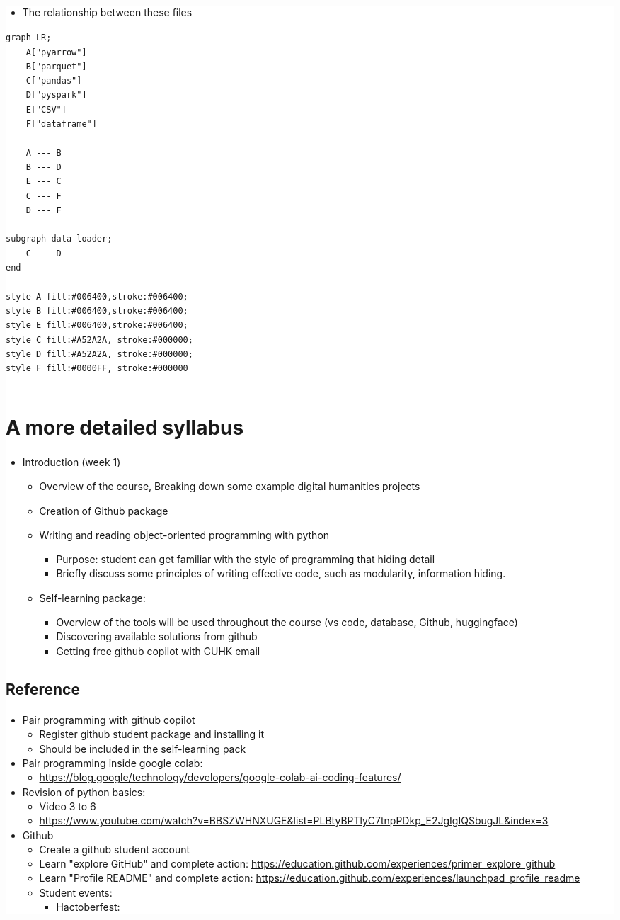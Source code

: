 - The relationship between these files
```mermaid
graph LR;
	A["pyarrow"]
	B["parquet"]
	C["pandas"]
	D["pyspark"]
	E["CSV"]
	F["dataframe"]

	A --- B
	B --- D
	E --- C
	C --- F
	D --- F

subgraph data loader;	
	C --- D
end

style A fill:#006400,stroke:#006400;
style B fill:#006400,stroke:#006400;
style E fill:#006400,stroke:#006400;
style C fill:#A52A2A, stroke:#000000;
style D fill:#A52A2A, stroke:#000000; 
style F fill:#0000FF, stroke:#000000
```


---

# A more detailed syllabus

- Introduction (week 1)
	- Overview of the course, Breaking down some example digital humanities projects 
	- Creation of Github package


	- Writing and reading object-oriented programming with python
		- Purpose: student can get familiar with the style of programming that hiding detail
		- Briefly discuss some principles of writing effective code, such as modularity, information hiding. 

	 - Self-learning package:
		- Overview of the tools will be used throughout the course (vs code, database, Github, huggingface)
		- Discovering available solutions from github
		- Getting free github copilot with CUHK email

## Reference
- Pair programming with github copilot
	- Register github student package and installing it
	- Should be included in the self-learning pack
- Pair programming inside google colab:
	- https://blog.google/technology/developers/google-colab-ai-coding-features/
- Revision of python basics:
	- Video 3 to 6
	- https://www.youtube.com/watch?v=BBSZWHNXUGE&list=PLBtyBPTlyC7tnpPDkp_E2JgIgIQSbugJL&index=3
- Github
	- Create a github student account
	- Learn "explore GitHub" and complete action: https://education.github.com/experiences/primer_explore_github
	- Learn "Profile README" and complete action: https://education.github.com/experiences/launchpad_profile_readme
	- Student events:
		- Hactoberfest: 